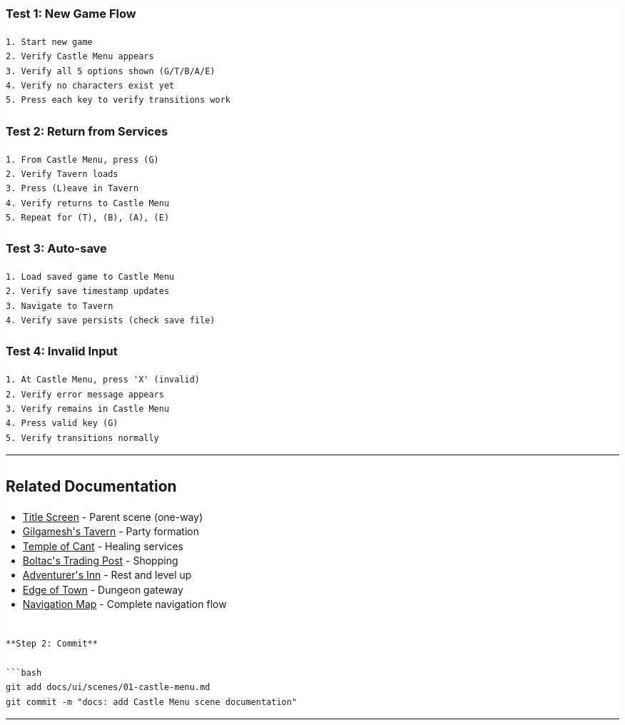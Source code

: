 ### Test 1: New Game Flow
```
1. Start new game
2. Verify Castle Menu appears
3. Verify all 5 options shown (G/T/B/A/E)
4. Verify no characters exist yet
5. Press each key to verify transitions work
```

### Test 2: Return from Services
```
1. From Castle Menu, press (G)
2. Verify Tavern loads
3. Press (L)eave in Tavern
4. Verify returns to Castle Menu
5. Repeat for (T), (B), (A), (E)
```

### Test 3: Auto-save
```
1. Load saved game to Castle Menu
2. Verify save timestamp updates
3. Navigate to Tavern
4. Verify save persists (check save file)
```

### Test 4: Invalid Input
```
1. At Castle Menu, press 'X' (invalid)
2. Verify error message appears
3. Verify remains in Castle Menu
4. Press valid key (G)
5. Verify transitions normally
```

---

## Related Documentation

- [Title Screen](./00-title-screen.md) - Parent scene (one-way)
- [Gilgamesh's Tavern](./03-gilgameshs-tavern.md) - Party formation
- [Temple of Cant](./05-temple-of-cant.md) - Healing services
- [Boltac's Trading Post](./04-boltacs-trading-post.md) - Shopping
- [Adventurer's Inn](./06-adventurers-inn.md) - Rest and level up
- [Edge of Town](./07-edge-of-town.md) - Dungeon gateway
- [Navigation Map](../navigation-map.md) - Complete navigation flow
```

**Step 2: Commit**

```bash
git add docs/ui/scenes/01-castle-menu.md
git commit -m "docs: add Castle Menu scene documentation"
```

---